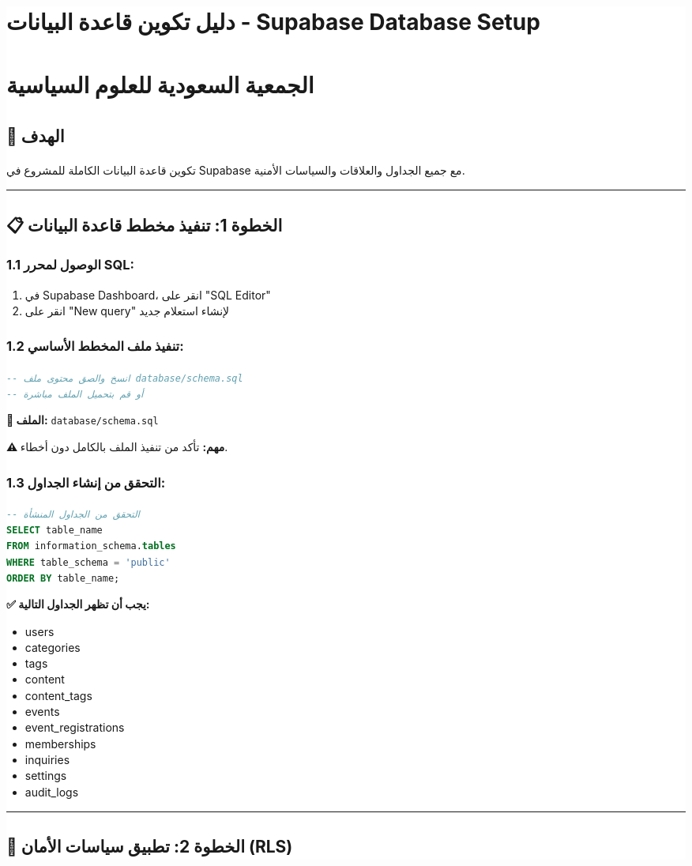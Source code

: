 # دليل تكوين قاعدة البيانات - Supabase Database Setup
# الجمعية السعودية للعلوم السياسية

## 🎯 الهدف
تكوين قاعدة البيانات الكاملة للمشروع في Supabase مع جميع الجداول والعلاقات والسياسات الأمنية.

---

## 📋 الخطوة 1: تنفيذ مخطط قاعدة البيانات

### **1.1 الوصول لمحرر SQL:**
1. في Supabase Dashboard، انقر على "SQL Editor"
2. انقر على "New query" لإنشاء استعلام جديد

### **1.2 تنفيذ ملف المخطط الأساسي:**
```sql
-- انسخ والصق محتوى ملف database/schema.sql
-- أو قم بتحميل الملف مباشرة
```

**📁 الملف:** `database/schema.sql`

**⚠️ مهم:** تأكد من تنفيذ الملف بالكامل دون أخطاء.

### **1.3 التحقق من إنشاء الجداول:**
```sql
-- التحقق من الجداول المنشأة
SELECT table_name 
FROM information_schema.tables 
WHERE table_schema = 'public' 
ORDER BY table_name;
```

**✅ يجب أن تظهر الجداول التالية:**
- users
- categories  
- tags
- content
- content_tags
- events
- event_registrations
- memberships
- inquiries
- settings
- audit_logs

---

## 🔐 الخطوة 2: تطبيق سياسات الأمان (RLS)

